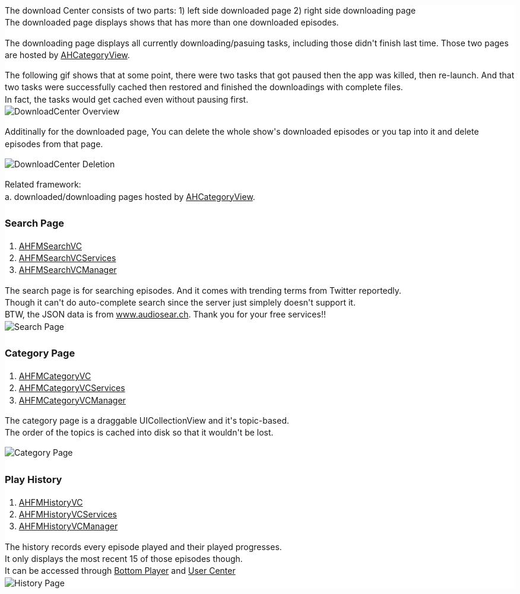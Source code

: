 The download Center consists of two parts: 1) left side downloaded page 2) right side downloading page  
The downloaded page displays shows that has more than one downloaded episodes.  

The downloading page displays all currently downloading/pasuing tasks, including those didn't finish last time.
Those two pages are hosted by [AHCategoryView](https://github.com/ivsall2012/AHCategoryView).   

The following gif shows that at some point, there were two tasks that got paused then the app was killed, then re-launch. And that two tasks were successfully cached then restored and finished the downloadings with complete files.  
In fact, the tasks would get cached even without pausing first.  
![DownloadCenter Overview](https://github.com/iOSModularization/AHFM/downloadCenter_overview.gif)  


Additinally for the downloaded page, You can delete the whole show's downloaded episodes or you tap into it and delete episodes from that page.  

![DownloadCenter Deletion](https://github.com/iOSModularization/AHFM/downloadCenter_deletion.gif)  

Related framework:  
a. downloaded/downloading pages hosted by [AHCategoryView](https://github.com/ivsall2012/AHCategoryView).  

### Search Page
1. [AHFMSearchVC](https://github.com/iOSModularization/AHFMSearchVC)  
2. [AHFMSearchVCServices](https://github.com/iOSModularization/AHFMSearchVCServices)  
3. [AHFMSearchVCManager](https://github.com/iOSModularization/AHFMSearchVCManager)  

The search page is for searching episodes. And it comes with trending terms from Twitter reportedly.  
Though it can't do auto-complete search since the server just simplely doesn't support it.  
BTW, the JSON data is from www.audiosear.ch. Thank you for your free services!!  
![Search Page](https://github.com/iOSModularization/AHFM/searchPage.gif)  


### Category Page
1. [AHFMCategoryVC](https://github.com/iOSModularization/AHFMCategoryVC)  
2. [AHFMCategoryVCServices](https://github.com/iOSModularization/AHFMCategoryVCServices)  
3. [AHFMCategoryVCManager](https://github.com/iOSModularization/AHFMCategoryVCManager)  

The category page is a draggable UICollectionView and it's topic-based.   
The order of the topics is cached into disk so that it wouldn't be lost.  


![Category Page](https://github.com/iOSModularization/AHFM/category.gif)  

### Play History
1. [AHFMHistoryVC](https://github.com/iOSModularization/AHFMHistoryVC)  
2. [AHFMHistoryVCServices](https://github.com/iOSModularization/AHFMHistoryVCServices)  
3. [AHFMHistoryVCManager](https://github.com/iOSModularization/AHFMHistoryVCManager)  

The history records every episode played and their played progresses.  
It only displays the most recent 15 of those episodes though.  
It can be accessed through [Bottom Player](#buttom-player) and [User Center](#user-center)  
![History Page](https://github.com/iOSModularization/AHFM/history.gif)  
